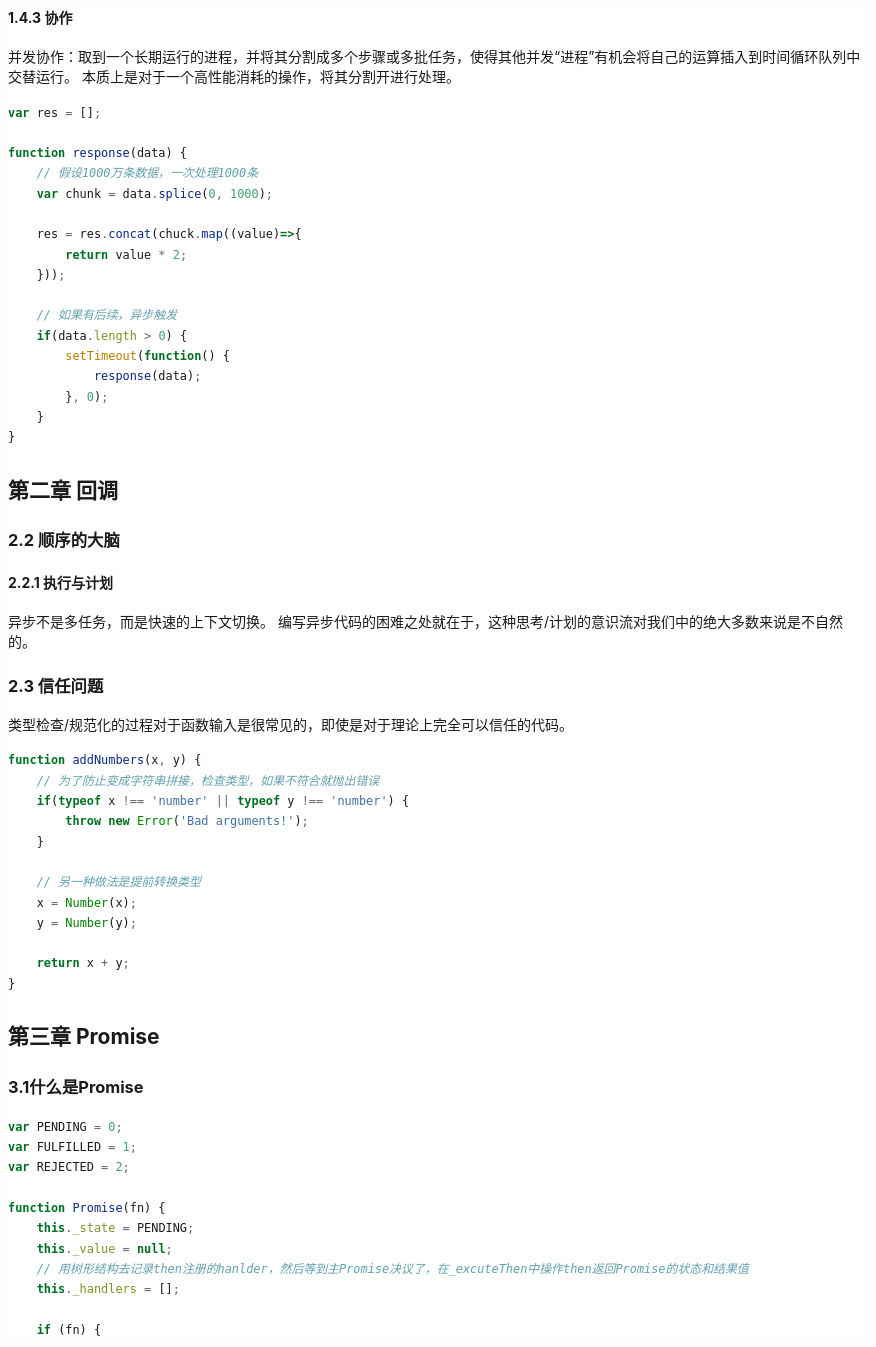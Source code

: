 #### 1.4.3 协作
并发协作：取到一个长期运行的进程，并将其分割成多个步骤或多批任务，使得其他并发“进程”有机会将自己的运算插入到时间循环队列中交替运行。
本质上是对于一个高性能消耗的操作，将其分割开进行处理。
```JavaScript
var res = [];

function response(data) {
    // 假设1000万条数据，一次处理1000条
    var chunk = data.splice(0, 1000);

    res = res.concat(chuck.map((value)=>{
        return value * 2;
    }));

    // 如果有后续，异步触发
    if(data.length > 0) {
        setTimeout(function() {
            response(data);
        }, 0);
    }
}
```


## 第二章 回调
### 2.2 顺序的大脑
#### 2.2.1 执行与计划
异步不是多任务，而是快速的上下文切换。
编写异步代码的困难之处就在于，这种思考/计划的意识流对我们中的绝大多数来说是不自然的。

### 2.3 信任问题
类型检查/规范化的过程对于函数输入是很常见的，即使是对于理论上完全可以信任的代码。
```JavaScript
function addNumbers(x, y) {
    // 为了防止变成字符串拼接，检查类型，如果不符合就抛出错误
    if(typeof x !== 'number' || typeof y !== 'number') {
        throw new Error('Bad arguments!');
    }

    // 另一种做法是提前转换类型
    x = Number(x);
    y = Number(y);

    return x + y;
}
```

## 第三章 Promise
### 3.1什么是Promise
```JavaScript
var PENDING = 0;
var FULFILLED = 1;
var REJECTED = 2;

function Promise(fn) {
    this._state = PENDING;
    this._value = null;
    // 用树形结构去记录then注册的hanlder，然后等到主Promise决议了，在_excuteThen中操作then返回Promise的状态和结果值
    this._handlers = [];

    if (fn) {
```